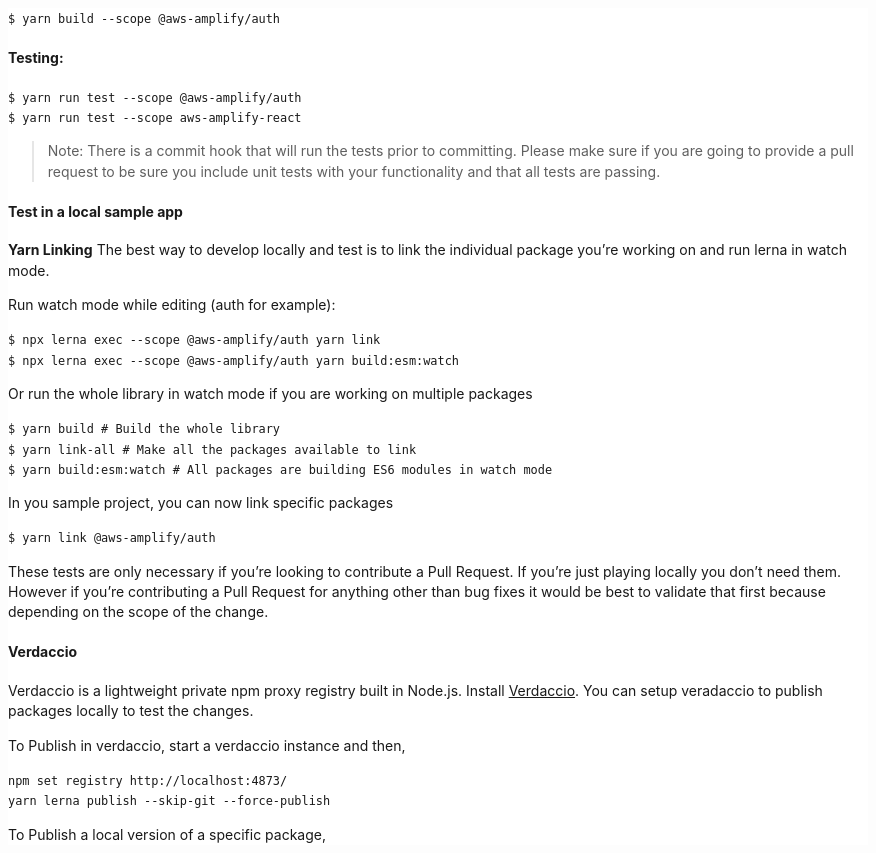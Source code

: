 ```
$ yarn build --scope @aws-amplify/auth
```

#### Testing:

```
$ yarn run test --scope @aws-amplify/auth
$ yarn run test --scope aws-amplify-react
```

> Note: There is a commit hook that will run the tests prior to committing. Please make sure if you are going to provide a pull request to be sure you include unit tests with your functionality and that all tests are passing.

#### Test in a local sample app

**Yarn Linking**
The best way to develop locally and test is to link the individual package you’re working on and run lerna in watch mode.

Run watch mode while editing (auth for example):

```
$ npx lerna exec --scope @aws-amplify/auth yarn link
$ npx lerna exec --scope @aws-amplify/auth yarn build:esm:watch
```

Or run the whole library in watch mode if you are working on multiple packages

```
$ yarn build # Build the whole library
$ yarn link-all # Make all the packages available to link
$ yarn build:esm:watch # All packages are building ES6 modules in watch mode
```

In you sample project, you can now link specific packages

```
$ yarn link @aws-amplify/auth
```

These tests are only necessary if you’re looking to contribute a Pull Request. If you’re just playing locally you don’t need them. However if you’re contributing a Pull Request for anything other than bug fixes it would be best to validate that first because depending on the scope of the change.

#### Verdaccio

Verdaccio is a lightweight private npm proxy registry built in Node.js. Install [Verdaccio](https://verdaccio.org/docs/en/installation). You can setup veradaccio to publish packages locally to test the changes.

To Publish in verdaccio, start a verdaccio instance and then,

```
npm set registry http://localhost:4873/
yarn lerna publish --skip-git --force-publish
```

To Publish a local version of a specific package,
